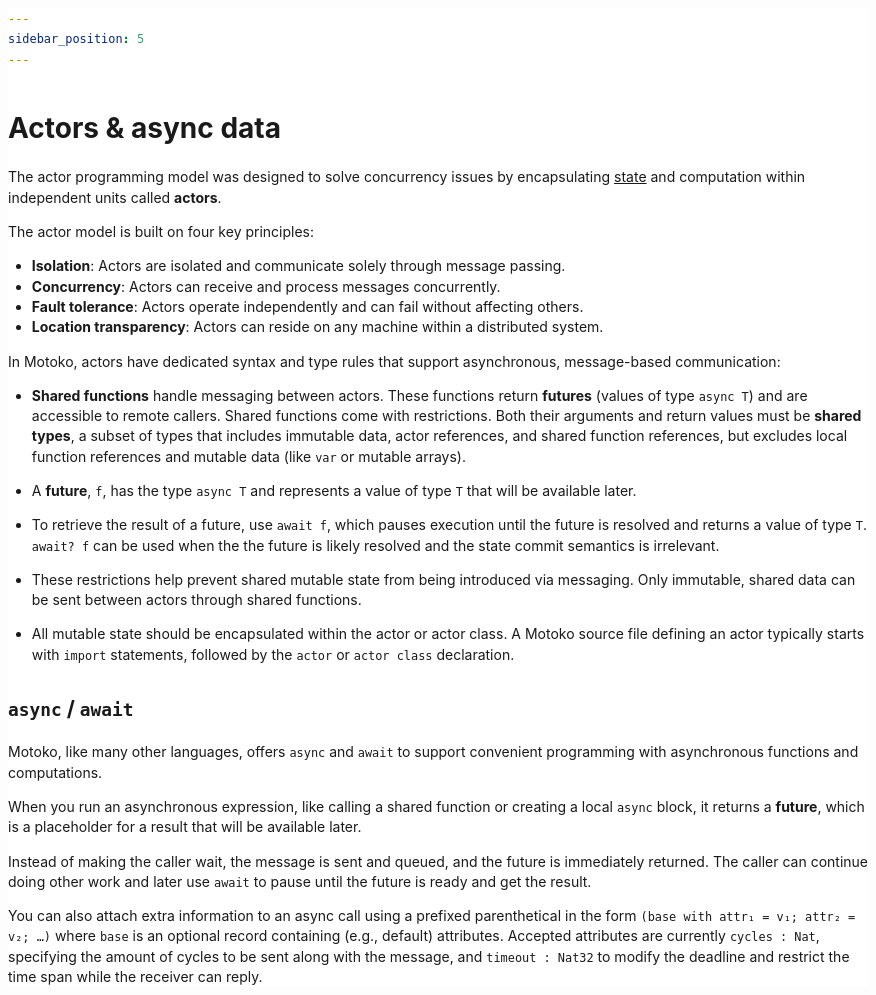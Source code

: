 ```yaml
---
sidebar_position: 5
---
```


# Actors & async data

The actor programming model was designed to solve concurrency issues by encapsulating [state](https://internetcomputer.org/docs/motoko/fundamentals/state) and computation within independent units called **actors**.

The actor model is built on four key principles:

* **Isolation**: Actors are isolated and communicate solely through message passing.
* **Concurrency**: Actors can receive and process messages concurrently.
* **Fault tolerance**: Actors operate independently and can fail without affecting others.
* **Location transparency**: Actors can reside on any machine within a distributed system.

In Motoko, actors have dedicated syntax and type rules that support asynchronous, message-based communication:

* **Shared functions** handle messaging between actors. These functions return **futures** (values of type `async T`) and are accessible to remote callers. Shared functions come with restrictions. Both their arguments and return values must be **shared types**, a subset of types that includes immutable data, actor references, and shared function references, but excludes local function references and mutable data (like `var` or mutable arrays).

* A **future**, `f`, has the type `async T` and represents a value of type `T` that will be available later.

* To retrieve the result of a future, use `await f`, which pauses execution until the future is resolved and returns a value of type `T`. `await? f` can be used when the the future is likely resolved and the state commit semantics is irrelevant.

* These restrictions help prevent shared mutable state from being introduced via messaging. Only immutable, shared data can be sent between actors through shared functions.

* All mutable state should be encapsulated within the actor or actor class. A Motoko source file defining an actor typically starts with `import` statements, followed by the `actor` or `actor class` declaration.

## `async` / `await`

Motoko, like many other languages, offers `async` and `await` to support convenient programming with asynchronous functions and computations.

When you run an asynchronous expression, like calling a shared function or creating a local `async` block, it returns a **future**, which is a placeholder for a result that will be available later.

Instead of making the caller wait, the message is sent and queued, and the future is immediately returned. The caller can continue doing other work and later use `await` to pause until the future is ready and get the result.

You can also attach extra information to an async call using a prefixed parenthetical in the form `(base with attr₁ = v₁; attr₂ = v₂; …)` where `base` is an optional record containing (e.g., default) attributes. Accepted attributes are currently `cycles : Nat`, specifying the amount of cycles to be sent along with the message, and `timeout : Nat32` to modify the deadline and restrict the time span while the receiver can reply.
